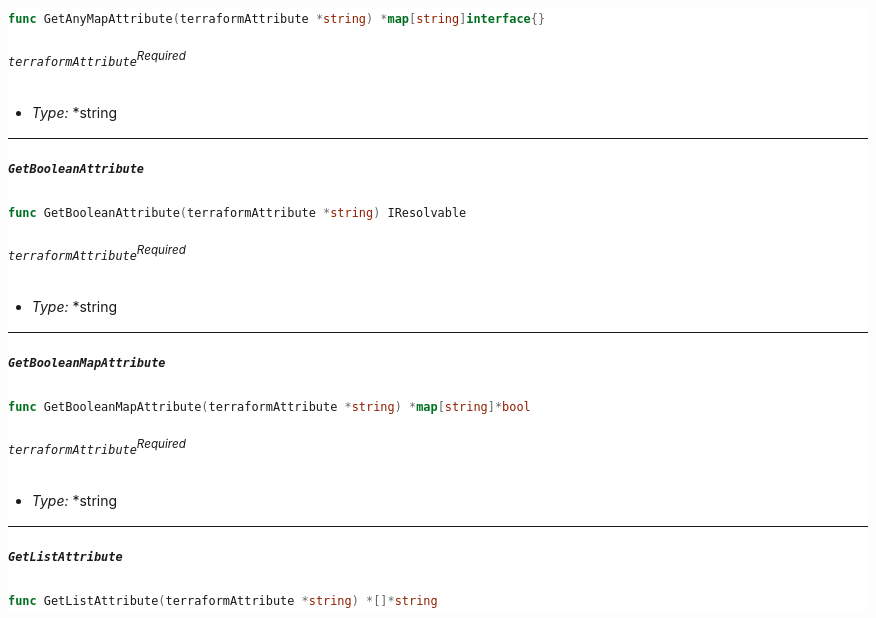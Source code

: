 ```go
func GetAnyMapAttribute(terraformAttribute *string) *map[string]interface{}
```

###### `terraformAttribute`<sup>Required</sup> <a name="terraformAttribute" id="@cdktf/provider-opentelekomcloud.sfsShareAccessRulesV2.SfsShareAccessRulesV2AccessRuleOutputReference.getAnyMapAttribute.parameter.terraformAttribute"></a>

- *Type:* *string

---

##### `GetBooleanAttribute` <a name="GetBooleanAttribute" id="@cdktf/provider-opentelekomcloud.sfsShareAccessRulesV2.SfsShareAccessRulesV2AccessRuleOutputReference.getBooleanAttribute"></a>

```go
func GetBooleanAttribute(terraformAttribute *string) IResolvable
```

###### `terraformAttribute`<sup>Required</sup> <a name="terraformAttribute" id="@cdktf/provider-opentelekomcloud.sfsShareAccessRulesV2.SfsShareAccessRulesV2AccessRuleOutputReference.getBooleanAttribute.parameter.terraformAttribute"></a>

- *Type:* *string

---

##### `GetBooleanMapAttribute` <a name="GetBooleanMapAttribute" id="@cdktf/provider-opentelekomcloud.sfsShareAccessRulesV2.SfsShareAccessRulesV2AccessRuleOutputReference.getBooleanMapAttribute"></a>

```go
func GetBooleanMapAttribute(terraformAttribute *string) *map[string]*bool
```

###### `terraformAttribute`<sup>Required</sup> <a name="terraformAttribute" id="@cdktf/provider-opentelekomcloud.sfsShareAccessRulesV2.SfsShareAccessRulesV2AccessRuleOutputReference.getBooleanMapAttribute.parameter.terraformAttribute"></a>

- *Type:* *string

---

##### `GetListAttribute` <a name="GetListAttribute" id="@cdktf/provider-opentelekomcloud.sfsShareAccessRulesV2.SfsShareAccessRulesV2AccessRuleOutputReference.getListAttribute"></a>

```go
func GetListAttribute(terraformAttribute *string) *[]*string
```
